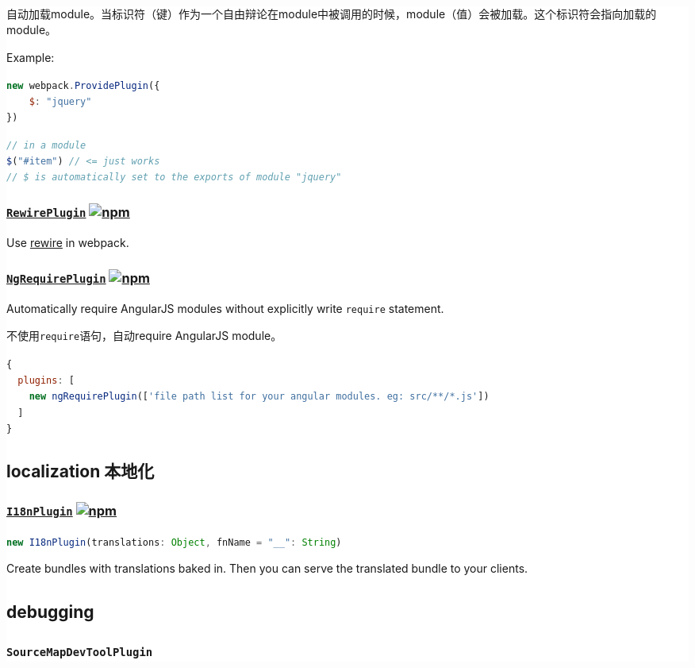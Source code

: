 自动加载module。当标识符（键）作为一个自由辩论在module中被调用的时候，module（值）会被加载。这个标识符会指向加载的module。

Example: 

``` javascript
new webpack.ProvidePlugin({
	$: "jquery"
})
```

``` javascript
// in a module
$("#item") // <= just works
// $ is automatically set to the exports of module "jquery"
```

### [`RewirePlugin`](https://github.com/jhnns/rewire-webpack) [![npm](https://img.shields.io/npm/dm/rewire-webpack.svg?style=flat-square)]()

Use [rewire](https://github.com/jhnns/rewire) in webpack.

### [`NgRequirePlugin`](https://github.com/randing89/ngrequire-webpack-plugin) [![npm](https://img.shields.io/npm/dm/ngrequire-webpack-plugin.svg?style=flat-square)]()

Automatically require AngularJS modules without explicitly write `require` statement.

不使用`require`语句，自动require AngularJS module。

``` javascript
{
  plugins: [
    new ngRequirePlugin(['file path list for your angular modules. eg: src/**/*.js'])
  ]
}
```

## localization 本地化

### [`I18nPlugin`](https://github.com/webpack/i18n-webpack-plugin) [![npm](https://img.shields.io/npm/dm/i18n-webpack-plugin.svg?style=flat-square)]()

``` javascript
new I18nPlugin(translations: Object, fnName = "__": String)
```

Create bundles with translations baked in. Then you can serve the translated bundle to your clients.



## debugging

### `SourceMapDevToolPlugin`
